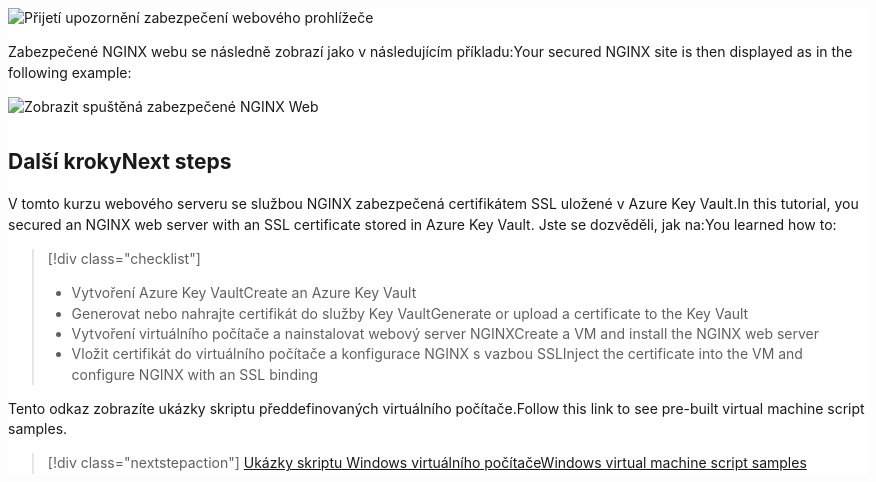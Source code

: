![Přijetí upozornění zabezpečení webového prohlížeče](./media/tutorial-secure-web-server/browser-warning.png)

<span data-ttu-id="49b80-158">Zabezpečené NGINX webu se následně zobrazí jako v následujícím příkladu:</span><span class="sxs-lookup"><span data-stu-id="49b80-158">Your secured NGINX site is then displayed as in the following example:</span></span>

![Zobrazit spuštěná zabezpečené NGINX Web](./media/tutorial-secure-web-server/secured-nginx.png)


## <a name="next-steps"></a><span data-ttu-id="49b80-160">Další kroky</span><span class="sxs-lookup"><span data-stu-id="49b80-160">Next steps</span></span>

<span data-ttu-id="49b80-161">V tomto kurzu webového serveru se službou NGINX zabezpečená certifikátem SSL uložené v Azure Key Vault.</span><span class="sxs-lookup"><span data-stu-id="49b80-161">In this tutorial, you secured an NGINX web server with an SSL certificate stored in Azure Key Vault.</span></span> <span data-ttu-id="49b80-162">Jste se dozvěděli, jak na:</span><span class="sxs-lookup"><span data-stu-id="49b80-162">You learned how to:</span></span>

> [!div class="checklist"]
> * <span data-ttu-id="49b80-163">Vytvoření Azure Key Vault</span><span class="sxs-lookup"><span data-stu-id="49b80-163">Create an Azure Key Vault</span></span>
> * <span data-ttu-id="49b80-164">Generovat nebo nahrajte certifikát do služby Key Vault</span><span class="sxs-lookup"><span data-stu-id="49b80-164">Generate or upload a certificate to the Key Vault</span></span>
> * <span data-ttu-id="49b80-165">Vytvoření virtuálního počítače a nainstalovat webový server NGINX</span><span class="sxs-lookup"><span data-stu-id="49b80-165">Create a VM and install the NGINX web server</span></span>
> * <span data-ttu-id="49b80-166">Vložit certifikát do virtuálního počítače a konfigurace NGINX s vazbou SSL</span><span class="sxs-lookup"><span data-stu-id="49b80-166">Inject the certificate into the VM and configure NGINX with an SSL binding</span></span>

<span data-ttu-id="49b80-167">Tento odkaz zobrazíte ukázky skriptu předdefinovaných virtuálního počítače.</span><span class="sxs-lookup"><span data-stu-id="49b80-167">Follow this link to see pre-built virtual machine script samples.</span></span>

> [!div class="nextstepaction"]
> [<span data-ttu-id="49b80-168">Ukázky skriptu Windows virtuálního počítače</span><span class="sxs-lookup"><span data-stu-id="49b80-168">Windows virtual machine script samples</span></span>](./cli-samples.md)